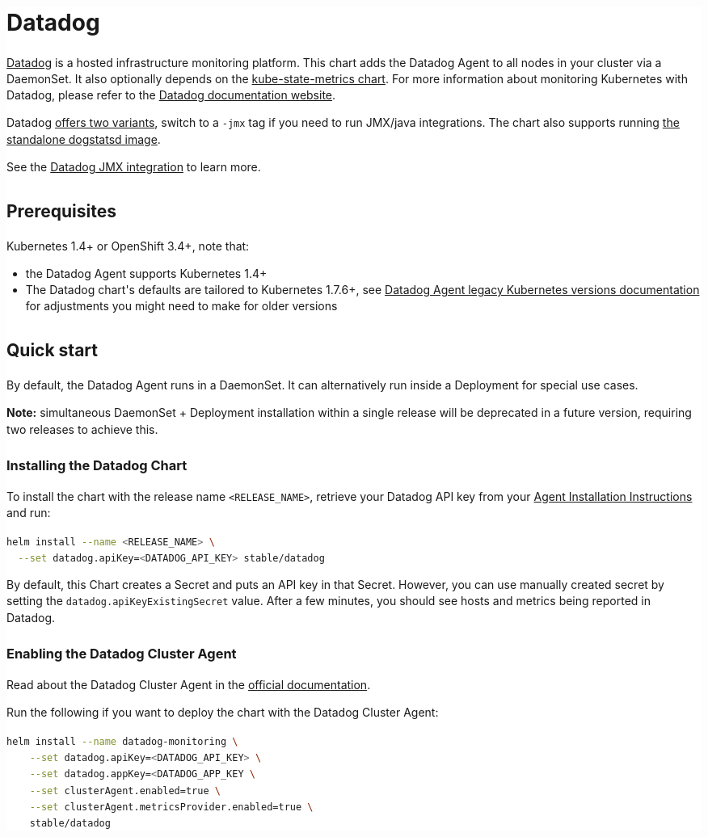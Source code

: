 # Datadog

[Datadog](https://www.datadoghq.com/) is a hosted infrastructure monitoring platform. This chart adds the Datadog Agent to all nodes in your cluster via a DaemonSet. It also optionally depends on the [kube-state-metrics chart](https://github.com/kubernetes/charts/tree/master/stable/kube-state-metrics). For more information about monitoring Kubernetes with Datadog, please refer to the [Datadog documentation website](https://docs.datadoghq.com/agent/basic_agent_usage/kubernetes/).

Datadog [offers two variants](https://hub.docker.com/r/datadog/agent/tags/), switch to a `-jmx` tag if you need to run JMX/java integrations. The chart also supports running [the standalone dogstatsd image](https://hub.docker.com/r/datadog/dogstatsd/tags/).

See the [Datadog JMX integration](https://docs.datadoghq.com/integrations/java/) to learn more.

## Prerequisites

Kubernetes 1.4+ or OpenShift 3.4+, note that:

* the Datadog Agent supports Kubernetes 1.4+
* The Datadog chart's defaults are tailored to Kubernetes 1.7.6+, see [Datadog Agent legacy Kubernetes versions documentation](https://github.com/DataDog/datadog-agent/tree/master/Dockerfiles/agent#legacy-kubernetes-versions) for adjustments you might need to make for older versions

## Quick start

By default, the Datadog Agent runs in a DaemonSet. It can alternatively run inside a Deployment for special use cases.

**Note:** simultaneous DaemonSet + Deployment installation within a single release will be deprecated in a future version, requiring two releases to achieve this.

### Installing the Datadog Chart

To install the chart with the release name `<RELEASE_NAME>`, retrieve your Datadog API key from your [Agent Installation Instructions](https://app.datadoghq.com/account/settings#agent/kubernetes) and run:

```bash
helm install --name <RELEASE_NAME> \
  --set datadog.apiKey=<DATADOG_API_KEY> stable/datadog
```

By default, this Chart creates a Secret and puts an API key in that Secret.
However, you can use manually created secret by setting the `datadog.apiKeyExistingSecret` value. After a few minutes, you should see hosts and metrics being reported in Datadog.

### Enabling the Datadog Cluster Agent

Read about the Datadog Cluster Agent in the [official documentation](https://docs.datadoghq.com/agent/kubernetes/cluster/).

Run the following if you want to deploy the chart with the Datadog Cluster Agent:

```bash
helm install --name datadog-monitoring \
    --set datadog.apiKey=<DATADOG_API_KEY> \
    --set datadog.appKey=<DATADOG_APP_KEY \
    --set clusterAgent.enabled=true \
    --set clusterAgent.metricsProvider.enabled=true \
    stable/datadog
```
